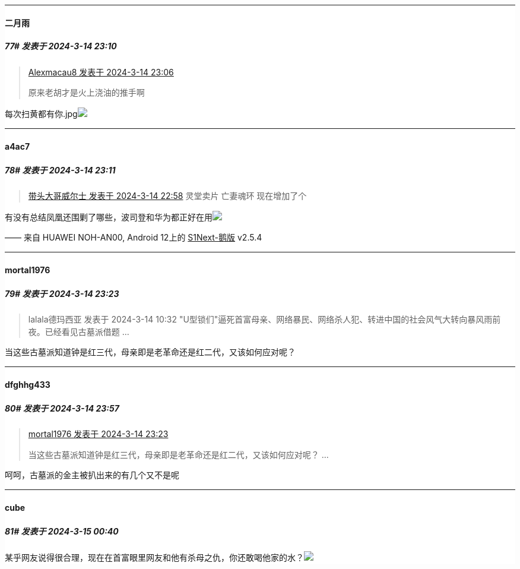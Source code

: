 
*****

####  二月雨  
##### 77#       发表于 2024-3-14 23:10

<blockquote><a href="httphttps://bbs.saraba1st.com/2b/forum.php?mod=redirect&amp;goto=findpost&amp;pid=64257079&amp;ptid=2175436" target="_blank">Alexmacau8 发表于 2024-3-14 23:06</a>

原来老胡才是火上浇油的推手啊</blockquote>
每次扫黄都有你.jpg<img src="https://static.saraba1st.com/image/smiley/face2017/245.png" referrerpolicy="no-referrer">

*****

####  a4ac7  
##### 78#       发表于 2024-3-14 23:11

<blockquote><a href="httphttps://bbs.saraba1st.com/2b/forum.php?mod=redirect&amp;goto=findpost&amp;pid=64256989&amp;ptid=2175436" target="_blank">带头大哥威尔士 发表于 2024-3-14 22:58</a>
灵堂卖片
亡妻魂环
现在增加了个</blockquote>
有没有总结凤凰还围剿了哪些，波司登和华为都正好在用<img src="https://static.saraba1st.com/image/smiley/face2017/065.png" referrerpolicy="no-referrer">

—— 来自 HUAWEI NOH-AN00, Android 12上的 [S1Next-鹅版](https://github.com/ykrank/S1-Next/releases) v2.5.4


*****

####  mortal1976  
##### 79#       发表于 2024-3-14 23:23

<blockquote>lalala德玛西亚 发表于 2024-3-14 10:32
"U型锁们"逼死首富母亲、网络暴民、网络杀人犯、转进中国的社会风气大转向暴风雨前夜。已经看见古墓派借题 ...</blockquote>
当这些古墓派知道钟是红三代，母亲即是老革命还是红二代，又该如何应对呢？


*****

####  dfghhg433  
##### 80#       发表于 2024-3-14 23:57

<blockquote><a href="httphttps://bbs.saraba1st.com/2b/forum.php?mod=redirect&amp;goto=findpost&amp;pid=64257271&amp;ptid=2175436" target="_blank">mortal1976 发表于 2024-3-14 23:23</a>

当这些古墓派知道钟是红三代，母亲即是老革命还是红二代，又该如何应对呢？ ...</blockquote>
呵呵，古墓派的金主被扒出来的有几个又不是呢


*****

####  cube  
##### 81#       发表于 2024-3-15 00:40

某乎网友说得很合理，现在在首富眼里网友和他有杀母之仇，你还敢喝他家的水？<img src="https://static.saraba1st.com/image/smiley/face2017/067.png" referrerpolicy="no-referrer">
